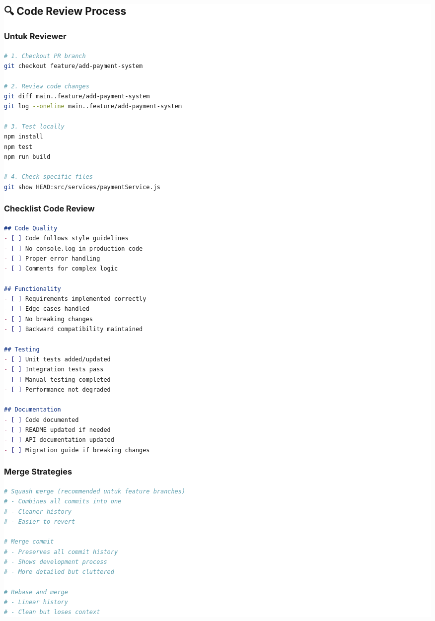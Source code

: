 ## 🔍 Code Review Process

### Untuk Reviewer
```bash
# 1. Checkout PR branch
git checkout feature/add-payment-system

# 2. Review code changes
git diff main..feature/add-payment-system
git log --oneline main..feature/add-payment-system

# 3. Test locally
npm install
npm test
npm run build

# 4. Check specific files
git show HEAD:src/services/paymentService.js
```

### Checklist Code Review
```markdown
## Code Quality
- [ ] Code follows style guidelines
- [ ] No console.log in production code
- [ ] Proper error handling
- [ ] Comments for complex logic

## Functionality
- [ ] Requirements implemented correctly
- [ ] Edge cases handled
- [ ] No breaking changes
- [ ] Backward compatibility maintained

## Testing
- [ ] Unit tests added/updated
- [ ] Integration tests pass
- [ ] Manual testing completed
- [ ] Performance not degraded

## Documentation
- [ ] Code documented
- [ ] README updated if needed
- [ ] API documentation updated
- [ ] Migration guide if breaking changes
```

### Merge Strategies
```bash
# Squash merge (recommended untuk feature branches)
# - Combines all commits into one
# - Cleaner history
# - Easier to revert

# Merge commit
# - Preserves all commit history
# - Shows development process
# - More detailed but cluttered

# Rebase and merge
# - Linear history
# - Clean but loses context
```